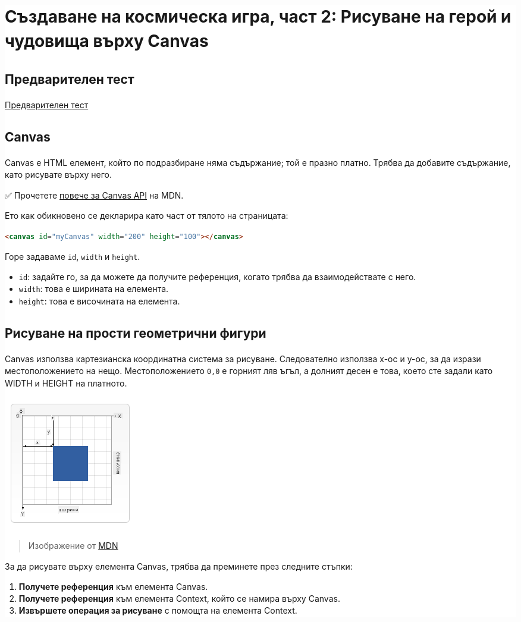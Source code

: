 
# Създаване на космическа игра, част 2: Рисуване на герой и чудовища върху Canvas

## Предварителен тест

[Предварителен тест](https://ashy-river-0debb7803.1.azurestaticapps.net/quiz/31)

## Canvas

Canvas е HTML елемент, който по подразбиране няма съдържание; той е празно платно. Трябва да добавите съдържание, като рисувате върху него.

✅ Прочетете [повече за Canvas API](https://developer.mozilla.org/docs/Web/API/Canvas_API) на MDN.

Ето как обикновено се декларира като част от тялото на страницата:

```html
<canvas id="myCanvas" width="200" height="100"></canvas>
```

Горе задаваме `id`, `width` и `height`.

- `id`: задайте го, за да можете да получите референция, когато трябва да взаимодействате с него.
- `width`: това е ширината на елемента.
- `height`: това е височината на елемента.

## Рисуване на прости геометрични фигури

Canvas използва картезианска координатна система за рисуване. Следователно използва x-ос и y-ос, за да изрази местоположението на нещо. Местоположението `0,0` е горният ляв ъгъл, а долният десен е това, което сте задали като WIDTH и HEIGHT на платното.

![мрежата на Canvas](../../../../translated_images/canvas_grid.5f209da785ded492a01ece440e3032afe51efa500cc2308e5ea4252487ceaf0b.bg.png)  
> Изображение от [MDN](https://developer.mozilla.org/docs/Web/API/Canvas_API/Tutorial/Drawing_shapes)

За да рисувате върху елемента Canvas, трябва да преминете през следните стъпки:

1. **Получете референция** към елемента Canvas.
1. **Получете референция** към елемента Context, който се намира върху Canvas.
1. **Извършете операция за рисуване** с помощта на елемента Context.
